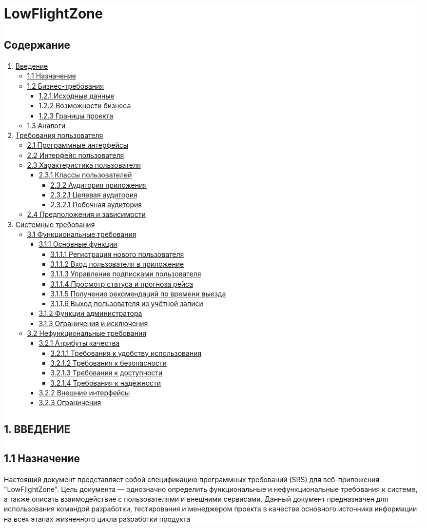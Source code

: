 # LowFlightZone

## Содержание
1. [Введение](#1-введение)
    - [1.1 Назначение](#11-назначение)
    - [1.2 Бизнес-требования](#12-бизнес-требования)
        - [1.2.1 Исходные данные](#121-исходные-данные)
        - [1.2.2 Возможности бизнеса](#122-возможности-бизнеса)
        - [1.2.3 Границы проекта](#123-границы-проекта)
    - [1.3 Аналоги](#13-аналоги)
2. [Требования пользователя](#2-требования-пользователя)
    - [2.1 Программные интерфейсы](#21-программные-интерфейсы)
    - [2.2 Интерфейс пользователя](#22-интерфейс-пользователя)
    - [2.3 Характеристика пользователя](#23-характеристика-пользователя)
        - [2.3.1 Классы пользователей](#231-классы-пользователей)
            - [2.3.2 Аудитория приложения](#232-аудитория-приложения)
            - [2.3.2.1 Целевая аудитория](#2321-целовая-аудитория)
            - [2.3.2.1 Побочная аудитория](#2321-побочная-аудитория)
    - [2.4 Предположения и зависимости](#24-предположения-и-зависимости)
3. [Системные требования](#3-системные-требования)
    - [3.1 Функциональные требования](#31-функциональные-требования)
        - [3.1.1 Основные функции](#311-Основные-функции)
            - [3.1.1.1 Регистрация нового пользователя](#3111-регистрация-нового-пользователя)
            - [3.1.1.2 Вход пользователя в приложение](#3112-вход-пользователя-в-приложение)
            - [3.1.1.3 Управление подписками пользователя](#3113-Управление-подписками-пользователя)
            - [3.1.1.4 Просмотр статуса и прогноза рейса](#3114-просмотр-статуса-и-прогноза-рейса)
            - [3.1.1.5 Получение рекомендаций по времени выезда](#3115-получение-рекомендаций-по-времени-выезда)
            - [3.1.1.6 Выход пользователя из учётной записи](#3116-выход-пользователя-из-учётной-записи)
        - [3.1.2 Функции администратора](#312-функции-администратора)
        - [3.1.3 Ограничения и исключения](#313-ограничения-и-исключения)
    - [3.2 Нефункциональные требования](#32-нефункциональные-требования)
        - [3.2.1 Атрибуты качества](#321-атрибуты-качества)
            - [3.2.1.1 Требования к удобству использования](#3211-требования-к-удобству-использования)
            - [3.2.1.2 Требования к безопасности](#3212-требования-к-безопасности)
            - [3.2.1.3 Требования к доступности](#3213-требования-к-доступности)
            - [3.2.1.4 Требования к надёжности](#321-требования-к-надёжности)
        - [3.2.2 Внешние интерфейсы](#322-внешние-интерфейсы)
        - [3.2.3 Ограничения](#323-ограничения)
    
## 1. ВВЕДЕНИЕ

## 1.1 Назначение
Настоящий документ представляет собой спецификацию программных требований (SRS) для веб-приложения "LowFlightZone". Цель документа — однозначно определить функциональные и нефункциональные требования к системе, а также описать взаимодействие с пользователями и внешними сервисами. Данный документ предназначен для использования командой разработки, тестирования и менеджером проекта в качестве основного источника информации на всех этапах жизненного цикла разработки продукта
